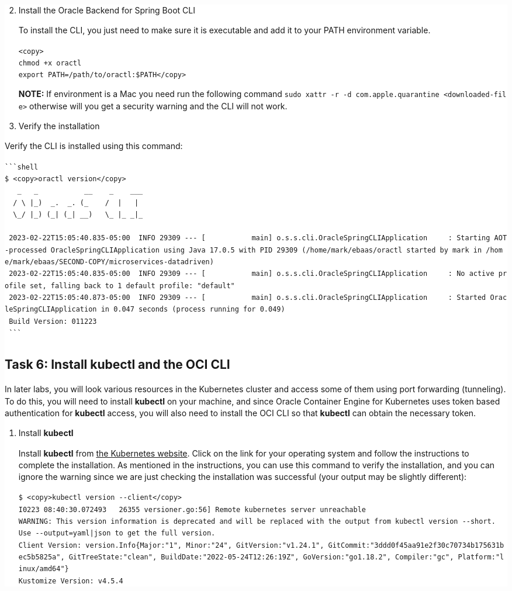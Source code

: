 2. Install the Oracle Backend for Spring Boot CLI

   To install the CLI, you just need to make sure it is executable and add it to your PATH environment variable.

    ```shell
    <copy>
    chmod +x oractl
    export PATH=/path/to/oractl:$PATH</copy>
    ```

    **NOTE:** If environment is a Mac you need run the following command `sudo xattr -r -d com.apple.quarantine <downloaded-file>` otherwise will you get a security warning and the CLI will not work.

3. Verify the installation

  Verify the CLI is installed using this command:

    ```shell
    $ <copy>oractl version</copy>
       _   _           __    _    ___
      / \ |_)  _.  _. (_    /  |   |
      \_/ |_) (_| (_| __)   \_ |_ _|_
       
     2023-02-22T15:05:40.835-05:00  INFO 29309 --- [           main] o.s.s.cli.OracleSpringCLIApplication     : Starting AOT-processed OracleSpringCLIApplication using Java 17.0.5 with PID 29309 (/home/mark/ebaas/oractl started by mark in /home/mark/ebaas/SECOND-COPY/microservices-datadriven)
     2023-02-22T15:05:40.835-05:00  INFO 29309 --- [           main] o.s.s.cli.OracleSpringCLIApplication     : No active profile set, falling back to 1 default profile: "default"
     2023-02-22T15:05:40.873-05:00  INFO 29309 --- [           main] o.s.s.cli.OracleSpringCLIApplication     : Started OracleSpringCLIApplication in 0.047 seconds (process running for 0.049)
     Build Version: 011223
     ```

## Task 6: Install **kubectl** and the OCI CLI

In later labs, you will look various resources in the Kubernetes cluster and access some of them using port forwarding (tunneling).  To do this, you will need to install **kubectl** on your machine, and since Oracle Container Engine for Kubernetes uses token based authentication for **kubectl** access, you will also need to install the OCI CLI so that **kubectl** can obtain the necessary token.

1. Install **kubectl**

   Install **kubectl** from [the Kubernetes website](https://kubernetes.io/docs/tasks/tools/).  Click on the link for your operating system and follow the instructions to complete the installation.  As mentioned in the instructions, you can use this command to verify the installation, and you can ignore the warning since we are just checking the installation was successful (your output may be slightly different):

    ```shell
    $ <copy>kubectl version --client</copy>
    I0223 08:40:30.072493   26355 versioner.go:56] Remote kubernetes server unreachable
    WARNING: This version information is deprecated and will be replaced with the output from kubectl version --short.  Use --output=yaml|json to get the full version.
    Client Version: version.Info{Major:"1", Minor:"24", GitVersion:"v1.24.1", GitCommit:"3ddd0f45aa91e2f30c70734b175631bec5b5825a", GitTreeState:"clean", BuildDate:"2022-05-24T12:26:19Z", GoVersion:"go1.18.2", Compiler:"gc", Platform:"linux/amd64"}
    Kustomize Version: v4.5.4
    ```
